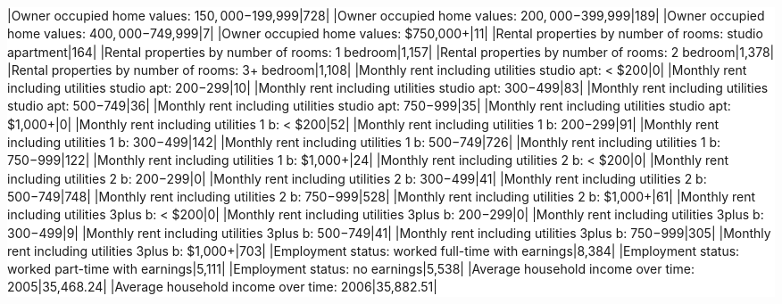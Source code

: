 |Owner occupied home values: $150,000-$199,999|728|
|Owner occupied home values: $200,000-$399,999|189|
|Owner occupied home values: $400,000-$749,999|7|
|Owner occupied home values: $750,000+|11|
|Rental properties by number of rooms: studio apartment|164|
|Rental properties by number of rooms: 1 bedroom|1,157|
|Rental properties by number of rooms: 2 bedroom|1,378|
|Rental properties by number of rooms: 3+ bedroom|1,108|
|Monthly rent including utilities studio apt: < $200|0|
|Monthly rent including utilities studio apt: $200-$299|10|
|Monthly rent including utilities studio apt: $300-$499|83|
|Monthly rent including utilities studio apt: $500-$749|36|
|Monthly rent including utilities studio apt: $750-$999|35|
|Monthly rent including utilities studio apt: $1,000+|0|
|Monthly rent including utilities 1 b: < $200|52|
|Monthly rent including utilities 1 b: $200-$299|91|
|Monthly rent including utilities 1 b: $300-$499|142|
|Monthly rent including utilities 1 b: $500-$749|726|
|Monthly rent including utilities 1 b: $750-$999|122|
|Monthly rent including utilities 1 b: $1,000+|24|
|Monthly rent including utilities 2 b: < $200|0|
|Monthly rent including utilities 2 b: $200-$299|0|
|Monthly rent including utilities 2 b: $300-$499|41|
|Monthly rent including utilities 2 b: $500-$749|748|
|Monthly rent including utilities 2 b: $750-$999|528|
|Monthly rent including utilities 2 b: $1,000+|61|
|Monthly rent including utilities 3plus b: < $200|0|
|Monthly rent including utilities 3plus b: $200-$299|0|
|Monthly rent including utilities 3plus b: $300-$499|9|
|Monthly rent including utilities 3plus b: $500-$749|41|
|Monthly rent including utilities 3plus b: $750-$999|305|
|Monthly rent including utilities 3plus b: $1,000+|703|
|Employment status: worked full-time with earnings|8,384|
|Employment status: worked part-time with earnings|5,111|
|Employment status: no earnings|5,538|
|Average household income over time: 2005|35,468.24|
|Average household income over time: 2006|35,882.51|